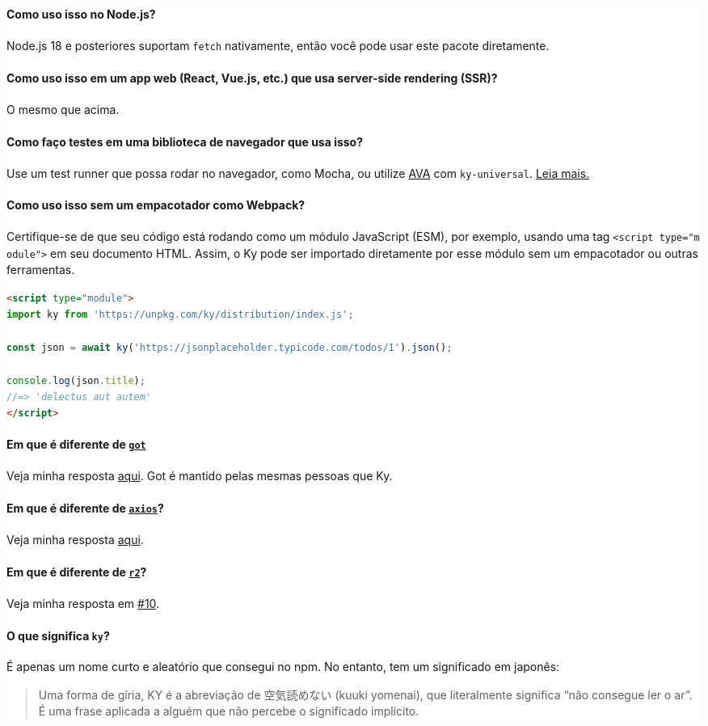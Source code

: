 #### Como uso isso no Node.js?

Node.js 18 e posteriores suportam `fetch` nativamente, então você pode usar este pacote diretamente.

#### Como uso isso em um app web (React, Vue.js, etc.) que usa server-side rendering (SSR)?

O mesmo que acima.

#### Como faço testes em uma biblioteca de navegador que usa isso?

Use um test runner que possa rodar no navegador, como Mocha, ou utilize [AVA](https://avajs.dev) com `ky-universal`. [Leia mais.](https://github.com/sindresorhus/ky-universal#faq)

#### Como uso isso sem um empacotador como Webpack?

Certifique-se de que seu código está rodando como um módulo JavaScript (ESM), por exemplo, usando uma tag `<script type="module">` em seu documento HTML. Assim, o Ky pode ser importado diretamente por esse módulo sem um empacotador ou outras ferramentas.

```html
<script type="module">
import ky from 'https://unpkg.com/ky/distribution/index.js';

const json = await ky('https://jsonplaceholder.typicode.com/todos/1').json();

console.log(json.title);
//=> 'delectus aut autem'
</script>
```

#### Em que é diferente de [`got`](https://github.com/sindresorhus/got)

Veja minha resposta [aqui](https://twitter.com/sindresorhus/status/1037406558945042432). Got é mantido pelas mesmas pessoas que Ky.

#### Em que é diferente de [`axios`](https://github.com/axios/axios)?

Veja minha resposta [aqui](https://twitter.com/sindresorhus/status/1037763588826398720).

#### Em que é diferente de [`r2`](https://github.com/mikeal/r2)?

Veja minha resposta em [#10](https://github.com/sindresorhus/ky/issues/10).

#### O que significa `ky`?

É apenas um nome curto e aleatório que consegui no npm. No entanto, tem um significado em japonês:

> Uma forma de gíria, KY é a abreviação de 空気読めない (kuuki yomenai), que literalmente significa “não consegue ler o ar”. É uma frase aplicada a alguém que não percebe o significado implícito.
